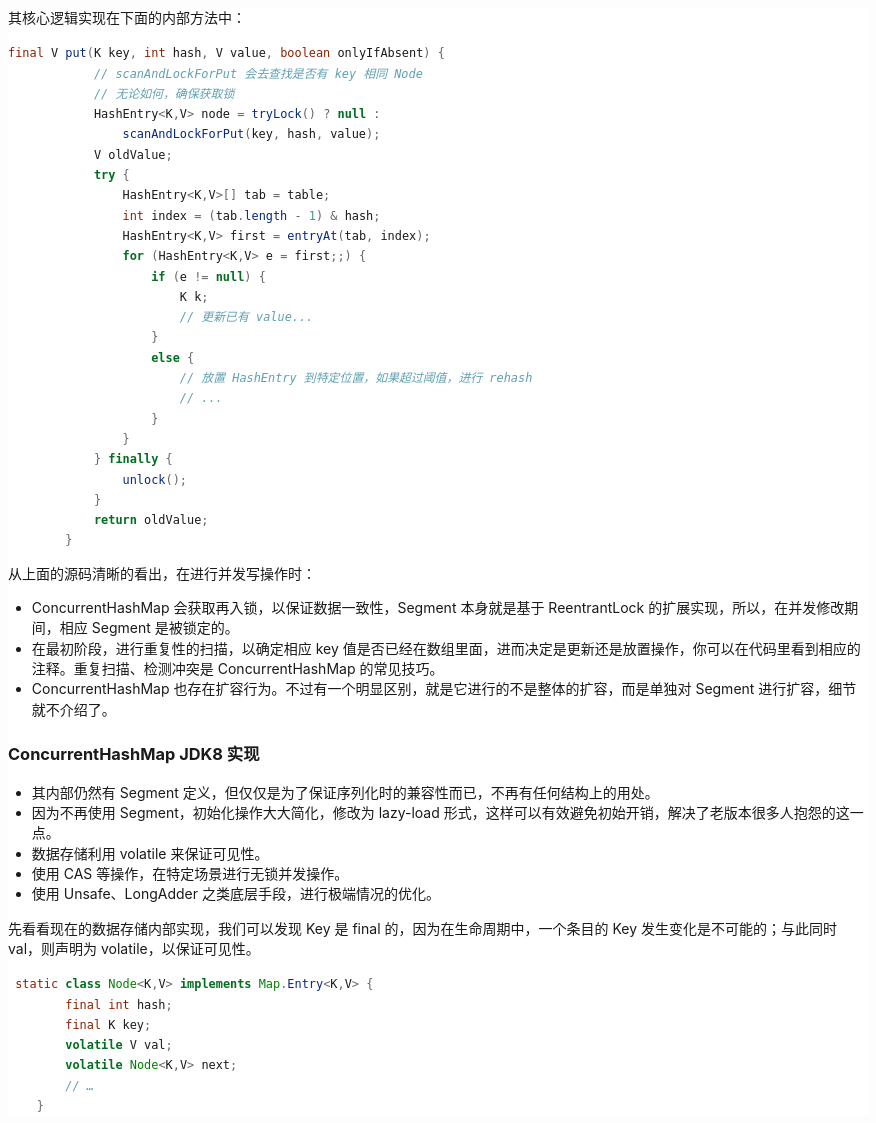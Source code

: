 其核心逻辑实现在下面的内部方法中：

```java
final V put(K key, int hash, V value, boolean onlyIfAbsent) {
            // scanAndLockForPut 会去查找是否有 key 相同 Node
            // 无论如何，确保获取锁
            HashEntry<K,V> node = tryLock() ? null :
                scanAndLockForPut(key, hash, value);
            V oldValue;
            try {
                HashEntry<K,V>[] tab = table;
                int index = (tab.length - 1) & hash;
                HashEntry<K,V> first = entryAt(tab, index);
                for (HashEntry<K,V> e = first;;) {
                    if (e != null) {
                        K k;
                        // 更新已有 value...
                    }
                    else {
                        // 放置 HashEntry 到特定位置，如果超过阈值，进行 rehash
                        // ...
                    }
                }
            } finally {
                unlock();
            }
            return oldValue;
        }
```

从上面的源码清晰的看出，在进行并发写操作时：

- ConcurrentHashMap 会获取再入锁，以保证数据一致性，Segment 本身就是基于 ReentrantLock 的扩展实现，所以，在并发修改期间，相应 Segment 是被锁定的。
- 在最初阶段，进行重复性的扫描，以确定相应 key 值是否已经在数组里面，进而决定是更新还是放置操作，你可以在代码里看到相应的注释。重复扫描、检测冲突是 ConcurrentHashMap 的常见技巧。
- ConcurrentHashMap 也存在扩容行为。不过有一个明显区别，就是它进行的不是整体的扩容，而是单独对 Segment 进行扩容，细节就不介绍了。

### ConcurrentHashMap JDK8 实现

- 其内部仍然有 Segment 定义，但仅仅是为了保证序列化时的兼容性而已，不再有任何结构上的用处。
- 因为不再使用 Segment，初始化操作大大简化，修改为 lazy-load 形式，这样可以有效避免初始开销，解决了老版本很多人抱怨的这一点。
- 数据存储利用 volatile 来保证可见性。
- 使用 CAS 等操作，在特定场景进行无锁并发操作。
- 使用 Unsafe、LongAdder 之类底层手段，进行极端情况的优化。

先看看现在的数据存储内部实现，我们可以发现 Key 是 final 的，因为在生命周期中，一个条目的 Key 发生变化是不可能的；与此同时 val，则声明为 volatile，以保证可见性。

```java
 static class Node<K,V> implements Map.Entry<K,V> {
        final int hash;
        final K key;
        volatile V val;
        volatile Node<K,V> next;
        // …
    }
```
